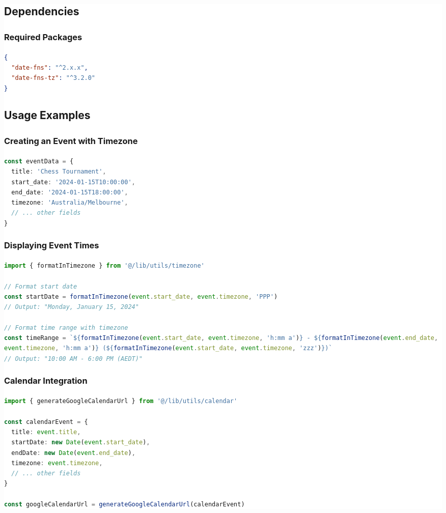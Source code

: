 ## Dependencies

### Required Packages
```json
{
  "date-fns": "^2.x.x",
  "date-fns-tz": "^3.2.0"
}
```

## Usage Examples

### Creating an Event with Timezone
```typescript
const eventData = {
  title: 'Chess Tournament',
  start_date: '2024-01-15T10:00:00',
  end_date: '2024-01-15T18:00:00',
  timezone: 'Australia/Melbourne',
  // ... other fields
}
```

### Displaying Event Times
```typescript
import { formatInTimezone } from '@/lib/utils/timezone'

// Format start date
const startDate = formatInTimezone(event.start_date, event.timezone, 'PPP')
// Output: "Monday, January 15, 2024"

// Format time range with timezone
const timeRange = `${formatInTimezone(event.start_date, event.timezone, 'h:mm a')} - ${formatInTimezone(event.end_date, event.timezone, 'h:mm a')} (${formatInTimezone(event.start_date, event.timezone, 'zzz')})`
// Output: "10:00 AM - 6:00 PM (AEDT)"
```

### Calendar Integration
```typescript
import { generateGoogleCalendarUrl } from '@/lib/utils/calendar'

const calendarEvent = {
  title: event.title,
  startDate: new Date(event.start_date),
  endDate: new Date(event.end_date),
  timezone: event.timezone,
  // ... other fields
}

const googleCalendarUrl = generateGoogleCalendarUrl(calendarEvent)
```
